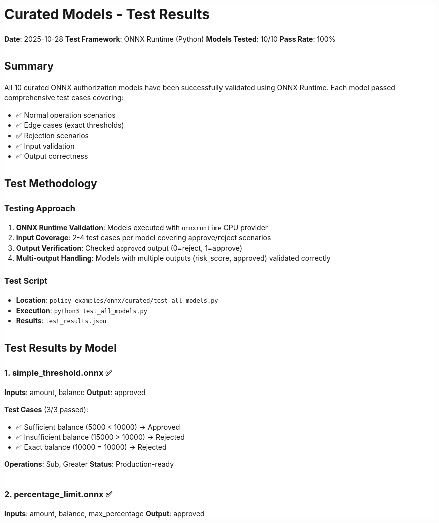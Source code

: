 # Curated Models - Test Results

**Date**: 2025-10-28
**Test Framework**: ONNX Runtime (Python)
**Models Tested**: 10/10
**Pass Rate**: 100%

## Summary

All 10 curated ONNX authorization models have been successfully validated using ONNX Runtime. Each model passed comprehensive test cases covering:
- ✅ Normal operation scenarios
- ✅ Edge cases (exact thresholds)
- ✅ Rejection scenarios
- ✅ Input validation
- ✅ Output correctness

## Test Methodology

### Testing Approach
1. **ONNX Runtime Validation**: Models executed with `onnxruntime` CPU provider
2. **Input Coverage**: 2-4 test cases per model covering approve/reject scenarios
3. **Output Verification**: Checked `approved` output (0=reject, 1=approve)
4. **Multi-output Handling**: Models with multiple outputs (risk_score, approved) validated correctly

### Test Script
- **Location**: `policy-examples/onnx/curated/test_all_models.py`
- **Execution**: `python3 test_all_models.py`
- **Results**: `test_results.json`

## Test Results by Model

### 1. simple_threshold.onnx ✅
**Inputs**: amount, balance
**Output**: approved

**Test Cases** (3/3 passed):
- ✅ Sufficient balance (5000 < 10000) → Approved
- ✅ Insufficient balance (15000 > 10000) → Rejected
- ✅ Exact balance (10000 = 10000) → Rejected

**Operations**: Sub, Greater
**Status**: Production-ready

---

### 2. percentage_limit.onnx ✅
**Inputs**: amount, balance, max_percentage
**Output**: approved
